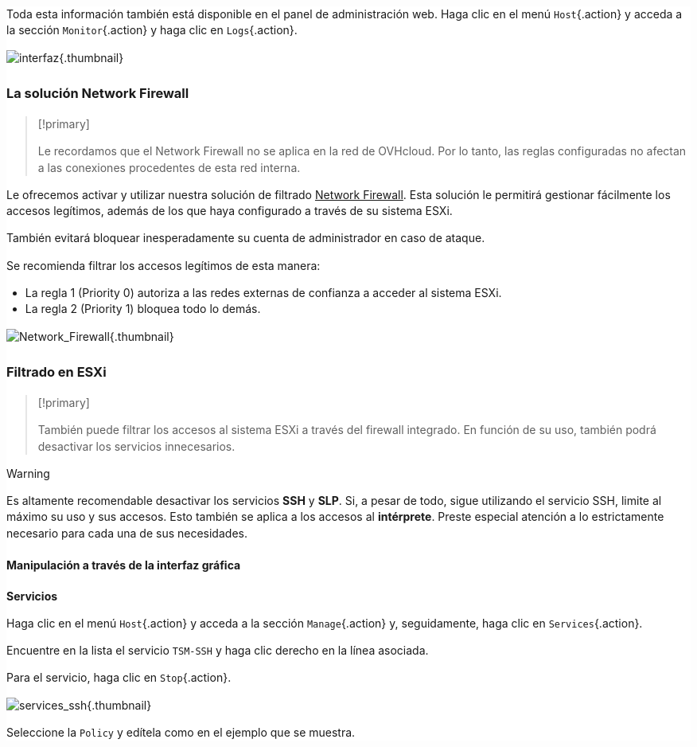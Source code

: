 Toda esta información también está disponible en el panel de administración web. Haga clic en el menú `Host`{.action} y acceda a la sección `Monitor`{.action} y haga clic en `Logs`{.action}.

![interfaz](images/gui_logs_.png){.thumbnail}

### La solución Network Firewall

> [!primary]
>
> Le recordamos que el Network Firewall no se aplica en la red de OVHcloud. Por lo tanto, las reglas configuradas no afectan a las conexiones procedentes de esta red interna.
>

Le ofrecemos activar y utilizar nuestra solución de filtrado [Network Firewall](/pages/bare_metal_cloud/dedicated_servers/firewall_network).
Esta solución le permitirá gestionar fácilmente los accesos legítimos, además de los que haya configurado a través de su sistema ESXi.

También evitará bloquear inesperadamente su cuenta de administrador en caso de ataque.

Se recomienda filtrar los accesos legítimos de esta manera:

- La regla 1 (Priority 0) autoriza a las redes externas de confianza a acceder al sistema ESXi.
- La regla 2 (Priority 1) bloquea todo lo demás.

![Network_Firewall](images/firewall_network_.png){.thumbnail}

### Filtrado en ESXi

> [!primary]
>
> También puede filtrar los accesos al sistema ESXi a través del firewall integrado.
> En función de su uso, también podrá desactivar los servicios innecesarios.
>

> [!warning]
> 
> Es altamente recomendable desactivar los servicios **SSH** y **SLP**.
> Si, a pesar de todo, sigue utilizando el servicio SSH, limite al máximo su uso y sus accesos.
> Esto también se aplica a los accesos al **intérprete**.
> Preste especial atención a lo estrictamente necesario para cada una de sus necesidades.

#### Manipulación a través de la interfaz gráfica

**Servicios**

Haga clic en el menú `Host`{.action} y acceda a la sección `Manage`{.action} y, seguidamente, haga clic en `Services`{.action}.

Encuentre en la lista el servicio `TSM-SSH` y haga clic derecho en la línea asociada.

Para el servicio, haga clic en `Stop`{.action}.

![services_ssh](images/stop_service.png){.thumbnail}

Seleccione la `Policy` y edítela como en el ejemplo que se muestra.
